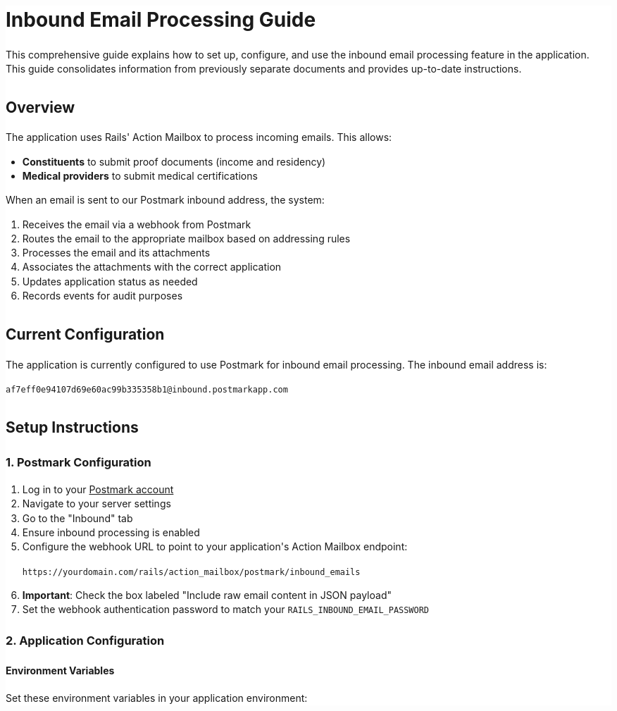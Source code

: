 # Inbound Email Processing Guide

This comprehensive guide explains how to set up, configure, and use the inbound email processing feature in the application. This guide consolidates information from previously separate documents and provides up-to-date instructions.

## Overview

The application uses Rails' Action Mailbox to process incoming emails. This allows:

- **Constituents** to submit proof documents (income and residency)
- **Medical providers** to submit medical certifications

When an email is sent to our Postmark inbound address, the system:

1. Receives the email via a webhook from Postmark
2. Routes the email to the appropriate mailbox based on addressing rules
3. Processes the email and its attachments
4. Associates the attachments with the correct application
5. Updates application status as needed
6. Records events for audit purposes

## Current Configuration

The application is currently configured to use Postmark for inbound email processing. The inbound email address is:

```
af7eff0e94107d69e60ac99b335358b1@inbound.postmarkapp.com
```

## Setup Instructions

### 1. Postmark Configuration

1. Log in to your [Postmark account](https://postmarkapp.com)
2. Navigate to your server settings
3. Go to the "Inbound" tab
4. Ensure inbound processing is enabled
5. Configure the webhook URL to point to your application's Action Mailbox endpoint:
   ```
   https://yourdomain.com/rails/action_mailbox/postmark/inbound_emails
   ```
6. **Important**: Check the box labeled "Include raw email content in JSON payload"
7. Set the webhook authentication password to match your `RAILS_INBOUND_EMAIL_PASSWORD`

### 2. Application Configuration

#### Environment Variables

Set these environment variables in your application environment:
